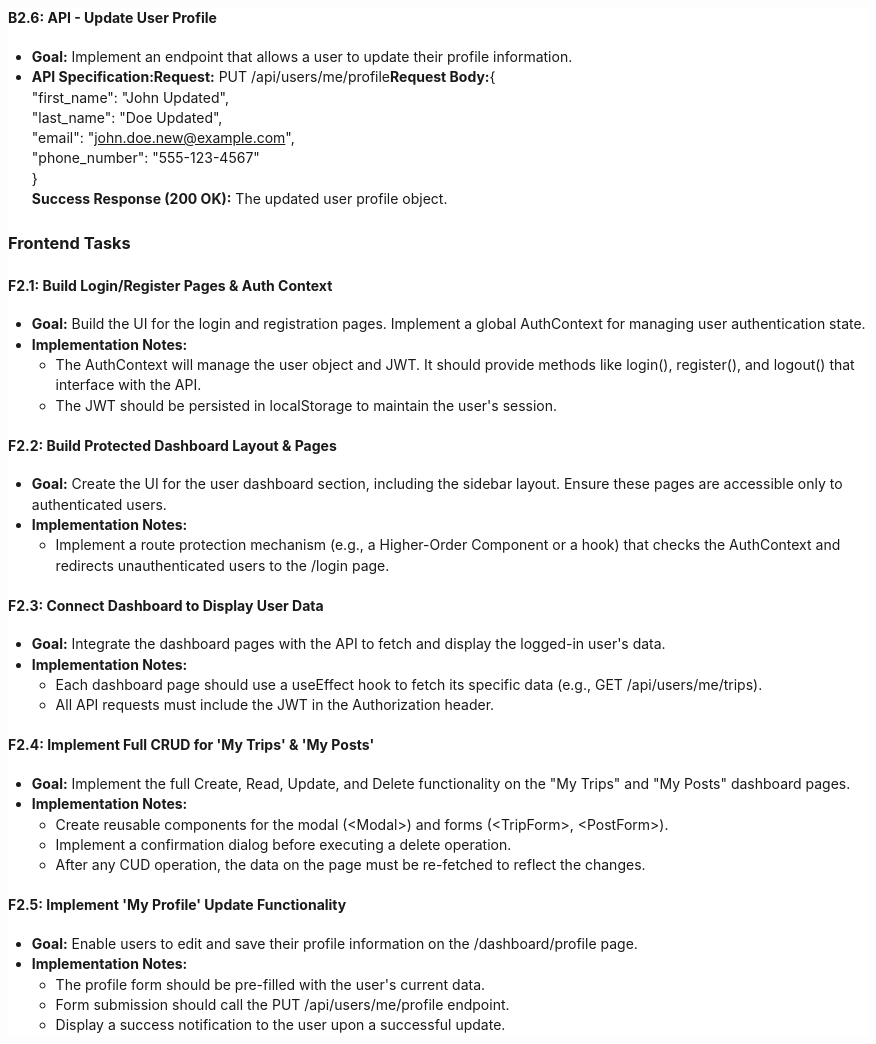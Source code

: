 
#### **B2.6: API \- Update User Profile**

- **Goal:** Implement an endpoint that allows a user to update their profile information.
- **API Specification:Request:** PUT /api/users/me/profile**Request Body:**{  
   "first_name": "John Updated",  
   "last_name": "Doe Updated",  
   "email": "john.doe.new@example.com",  
   "phone_number": "555-123-4567"  
  }  
  **Success Response (200 OK):** The updated user profile object.

### **Frontend Tasks**

#### **F2.1: Build Login/Register Pages & Auth Context**

- **Goal:** Build the UI for the login and registration pages. Implement a global AuthContext for managing user authentication state.
- **Implementation Notes:**
  - The AuthContext will manage the user object and JWT. It should provide methods like login(), register(), and logout() that interface with the API.
  - The JWT should be persisted in localStorage to maintain the user's session.

#### **F2.2: Build Protected Dashboard Layout & Pages**

- **Goal:** Create the UI for the user dashboard section, including the sidebar layout. Ensure these pages are accessible only to authenticated users.
- **Implementation Notes:**
  - Implement a route protection mechanism (e.g., a Higher-Order Component or a hook) that checks the AuthContext and redirects unauthenticated users to the /login page.

#### **F2.3: Connect Dashboard to Display User Data**

- **Goal:** Integrate the dashboard pages with the API to fetch and display the logged-in user's data.
- **Implementation Notes:**
  - Each dashboard page should use a useEffect hook to fetch its specific data (e.g., GET /api/users/me/trips).
  - All API requests must include the JWT in the Authorization header.

#### **F2.4: Implement Full CRUD for 'My Trips' & 'My Posts'**

- **Goal:** Implement the full Create, Read, Update, and Delete functionality on the "My Trips" and "My Posts" dashboard pages.
- **Implementation Notes:**
  - Create reusable components for the modal (\<Modal\>) and forms (\<TripForm\>, \<PostForm\>).
  - Implement a confirmation dialog before executing a delete operation.
  - After any CUD operation, the data on the page must be re-fetched to reflect the changes.

#### **F2.5: Implement 'My Profile' Update Functionality**

- **Goal:** Enable users to edit and save their profile information on the /dashboard/profile page.
- **Implementation Notes:**
  - The profile form should be pre-filled with the user's current data.
  - Form submission should call the PUT /api/users/me/profile endpoint.
  - Display a success notification to the user upon a successful update.
